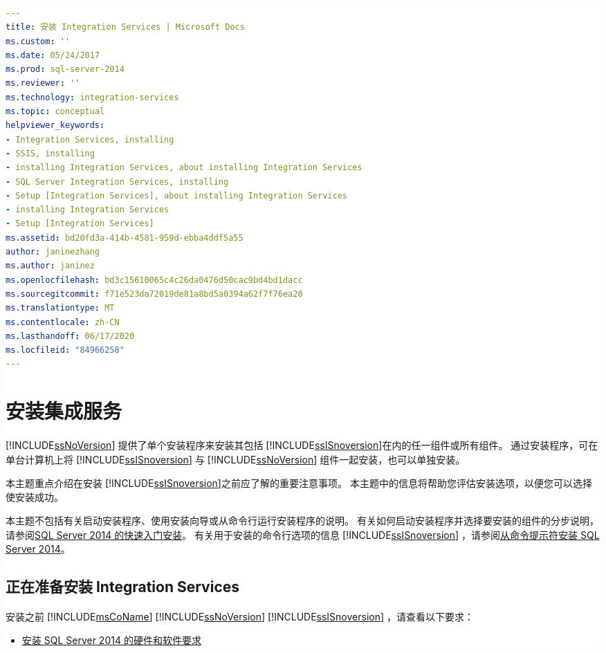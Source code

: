 ```yaml
---
title: 安装 Integration Services | Microsoft Docs
ms.custom: ''
ms.date: 05/24/2017
ms.prod: sql-server-2014
ms.reviewer: ''
ms.technology: integration-services
ms.topic: conceptual
helpviewer_keywords:
- Integration Services, installing
- SSIS, installing
- installing Integration Services, about installing Integration Services
- SQL Server Integration Services, installing
- Setup [Integration Services], about installing Integration Services
- installing Integration Services
- Setup [Integration Services]
ms.assetid: bd20fd3a-414b-4581-959d-ebba4ddf5a55
author: janinezhang
ms.author: janinez
ms.openlocfilehash: bd3c15610065c4c26da0476d50cac9bd4bd1dacc
ms.sourcegitcommit: f71e523da72019de81a8bd5a0394a62f7f76ea20
ms.translationtype: MT
ms.contentlocale: zh-CN
ms.lasthandoff: 06/17/2020
ms.locfileid: "84966258"
---
```

# <a name="install-integration-services"></a>安装集成服务
  [!INCLUDE[ssNoVersion](../../includes/ssnoversion-md.md)] 提供了单个安装程序来安装其包括 [!INCLUDE[ssISnoversion](../../includes/ssisnoversion-md.md)]在内的任一组件或所有组件。 通过安装程序，可在单台计算机上将 [!INCLUDE[ssISnoversion](../../includes/ssisnoversion-md.md)] 与 [!INCLUDE[ssNoVersion](../../includes/ssnoversion-md.md)] 组件一起安装，也可以单独安装。  
  
 本主题重点介绍在安装 [!INCLUDE[ssISnoversion](../../includes/ssisnoversion-md.md)]之前应了解的重要注意事项。 本主题中的信息将帮助您评估安装选项，以便您可以选择使安装成功。  
  
 本主题不包括有关启动安装程序、使用安装向导或从命令行运行安装程序的说明。 有关如何启动安装程序并选择要安装的组件的分步说明，请参阅[SQL Server 2014 的快速入门安装](../../getting-started/quick-start-installation-of-sql-server-2014.md)。 有关用于安装的命令行选项的信息 [!INCLUDE[ssISnoversion](../../includes/ssisnoversion-md.md)] ，请参阅[从命令提示符安装 SQL Server 2014](../../database-engine/install-windows/install-sql-server-from-the-command-prompt.md)。  
  
## <a name="preparing-to-install-integration-services"></a>正在准备安装 Integration Services  
 安装之前 [!INCLUDE[msCoName](../../includes/msconame-md.md)] [!INCLUDE[ssNoVersion](../../includes/ssnoversion-md.md)] [!INCLUDE[ssISnoversion](../../includes/ssisnoversion-md.md)] ，请查看以下要求：  
  
-   [安装 SQL Server 2014 的硬件和软件要求](../../sql-server/install/hardware-and-software-requirements-for-installing-sql-server.md)  
  